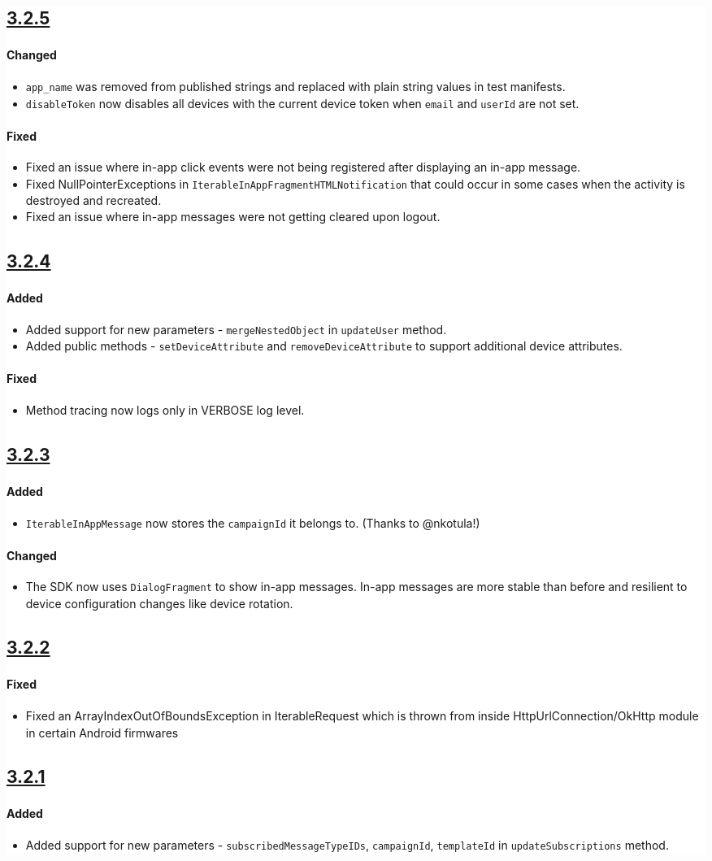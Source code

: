 ## [3.2.5](https://github.com/Iterable/iterable-android-sdk/releases/tag/3.2.5)
#### Changed
- `app_name` was removed from published strings and replaced with plain string values in test manifests.
- `disableToken` now disables all devices with the current device token when `email` and `userId` are not set.

#### Fixed
- Fixed an issue where in-app click events were not being registered after displaying an in-app message.
- Fixed NullPointerExceptions in `IterableInAppFragmentHTMLNotification` that could occur in some cases when the activity is destroyed and recreated.
- Fixed an issue where in-app messages were not getting cleared upon logout.

## [3.2.4](https://github.com/Iterable/iterable-android-sdk/releases/tag/3.2.4)
#### Added
- Added support for new parameters - `mergeNestedObject` in `updateUser` method.
- Added public methods - `setDeviceAttribute` and `removeDeviceAttribute` to support additional device attributes.

#### Fixed
- Method tracing now logs only in VERBOSE log level.

## [3.2.3](https://github.com/Iterable/iterable-android-sdk/releases/tag/3.2.3)
#### Added
- `IterableInAppMessage` now stores the `campaignId` it belongs to. (Thanks to @nkotula!)

#### Changed
- The SDK now uses `DialogFragment` to show in-app messages. In-app messages are more stable than before and resilient to device configuration changes like device rotation.

## [3.2.2](https://github.com/Iterable/iterable-android-sdk/releases/tag/3.2.2)
#### Fixed
-  Fixed an ArrayIndexOutOfBoundsException in IterableRequest which is thrown from inside HttpUrlConnection/OkHttp module in certain Android firmwares

## [3.2.1](https://github.com/Iterable/iterable-android-sdk/releases/tag/3.2.1)
#### Added
- Added support for new parameters - `subscribedMessageTypeIDs`, `campaignId`, `templateId` in `updateSubscriptions` method.
